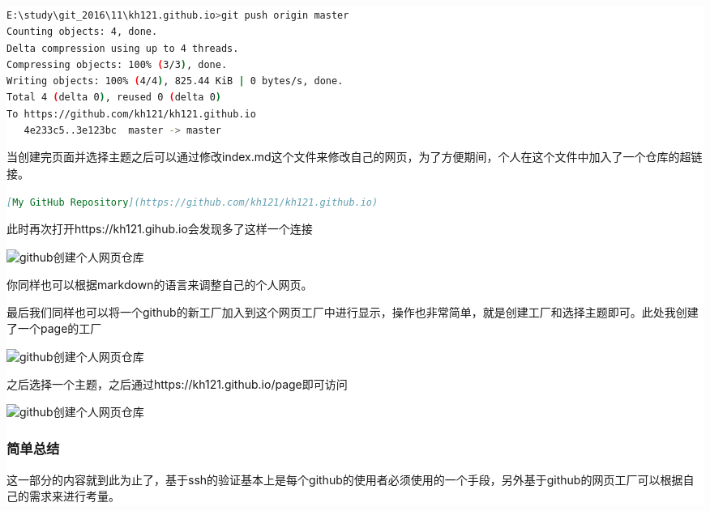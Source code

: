 ```bash
E:\study\git_2016\11\kh121.github.io>git push origin master
Counting objects: 4, done.
Delta compression using up to 4 threads.
Compressing objects: 100% (3/3), done.
Writing objects: 100% (4/4), 825.44 KiB | 0 bytes/s, done.
Total 4 (delta 0), reused 0 (delta 0)
To https://github.com/kh121/kh121.github.io
   4e233c5..3e123bc  master -> master
```

当创建完页面并选择主题之后可以通过修改index.md这个文件来修改自己的网页，为了方便期间，个人在这个文件中加入了一个仓库的超链接。

```md
[My GitHub Repository](https://github.com/kh121/kh121.github.io)
```

此时再次打开https://kh121.gihub.io会发现多了这样一个连接

![github创建个人网页仓库](https://ynkonghao.github.io/img/git/10/15.png)

你同样也可以根据markdown的语言来调整自己的个人网页。

最后我们同样也可以将一个github的新工厂加入到这个网页工厂中进行显示，操作也非常简单，就是创建工厂和选择主题即可。此处我创建了一个page的工厂

![github创建个人网页仓库](https://ynkonghao.github.io/img/git/10/16.png)

之后选择一个主题，之后通过https://kh121.github.io/page即可访问

![github创建个人网页仓库](https://ynkonghao.github.io/img/git/10/17.png)

### 简单总结
这一部分的内容就到此为止了，基于ssh的验证基本上是每个github的使用者必须使用的一个手段，另外基于github的网页工厂可以根据自己的需求来进行考量。
